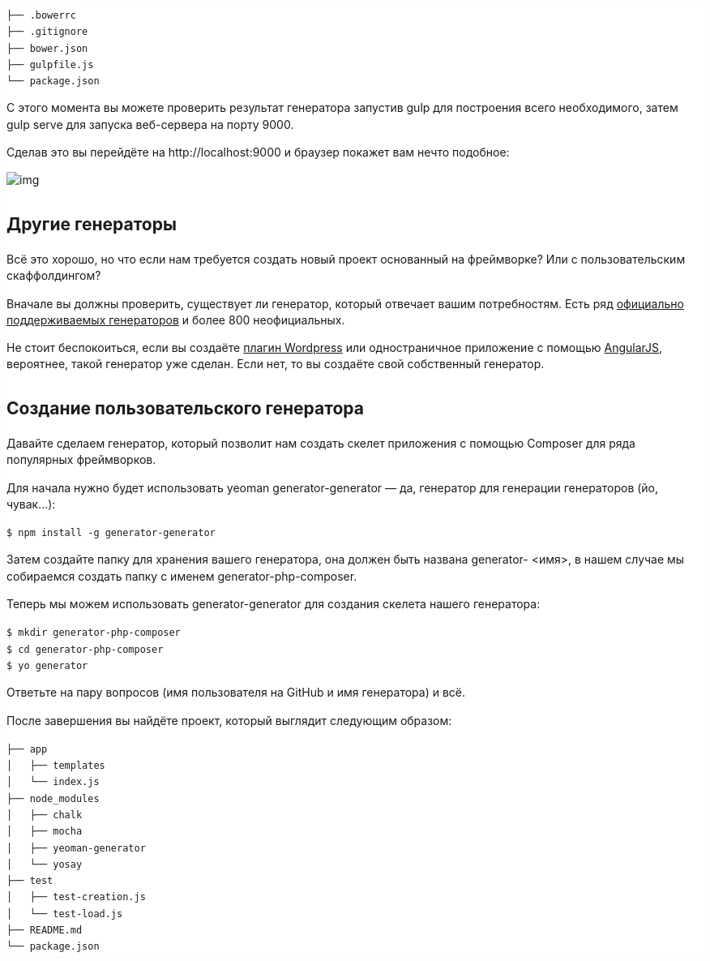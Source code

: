 ```
├── .bowerrc
├── .gitignore
├── bower.json
├── gulpfile.js
└── package.json
```

С этого момента вы можете проверить результат генератора запустив gulp для построения всего необходимого, затем gulp serve для запуска веб-сервера на порту 9000.

Сделав это вы перейдёте на http://localhost:9000 и браузер покажет вам нечто подобное:

![img](https://webref.ru/assets/images/bower/yeoman-default.png)

## Другие генераторы

Всё это хорошо, но что если нам требуется создать новый проект основанный на фреймворке? Или с пользовательским скаффолдингом?

Вначале вы должны проверить, существует ли генератор, который отвечает вашим потребностям. Есть ряд [официально поддерживаемых генераторов](http://yeoman.io/generators/) и более 800 неофициальных.

Не стоит беспокоиться, если вы создаёте [плагин Wordpress](https://github.com/srsgores/generator-wordpress-plugin) или одностраничное приложение с помощью [AngularJS](https://github.com/henyojess/generator-gulp-ng), вероятнее, такой генератор уже сделан. Если нет, то вы создаёте свой собственный генератор.

## Создание пользовательского генератора

Давайте сделаем генератор, который позволит нам создать скелет приложения с помощью Composer для ряда популярных фреймворков.

Для начала нужно будет использовать yeoman generator-generator — да, генератор для генерации генераторов (йо, чувак...):

```
$ npm install -g generator-generator
```

Затем создайте папку для хранения вашего генератора, она должен быть названа generator- <имя>, в нашем случае мы собираемся создать папку с именем generator-php-composer.

Теперь мы можем использовать generator-generator для создания скелета нашего генератора:

```
$ mkdir generator-php-composer
$ cd generator-php-composer
$ yo generator
```

Ответьте на пару вопросов (имя пользователя на GitHub и имя генератора) и всё.

После завершения вы найдёте проект, который выглядит следующим образом:

```
├── app
│   ├── templates
│   └── index.js
├── node_modules
│   ├── chalk
│   ├── mocha
│   ├── yeoman-generator
│   └── yosay
├── test
│   ├── test-creation.js
│   └── test-load.js
├── README.md
└── package.json
```
